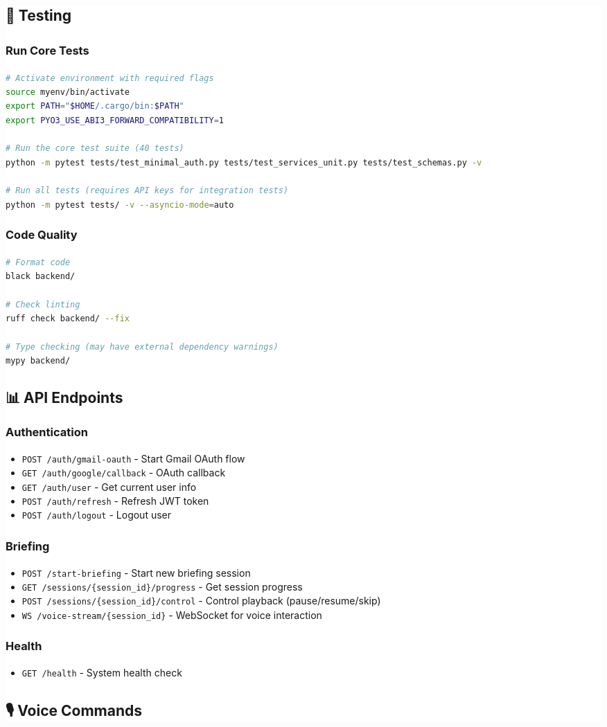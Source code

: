 ## 🧪 Testing

### Run Core Tests

```bash
# Activate environment with required flags
source myenv/bin/activate
export PATH="$HOME/.cargo/bin:$PATH"
export PYO3_USE_ABI3_FORWARD_COMPATIBILITY=1

# Run the core test suite (40 tests)
python -m pytest tests/test_minimal_auth.py tests/test_services_unit.py tests/test_schemas.py -v

# Run all tests (requires API keys for integration tests)
python -m pytest tests/ -v --asyncio-mode=auto
```

### Code Quality

```bash
# Format code
black backend/

# Check linting
ruff check backend/ --fix

# Type checking (may have external dependency warnings)
mypy backend/
```

## 📊 API Endpoints

### Authentication
- `POST /auth/gmail-oauth` - Start Gmail OAuth flow
- `GET /auth/google/callback` - OAuth callback
- `GET /auth/user` - Get current user info
- `POST /auth/refresh` - Refresh JWT token
- `POST /auth/logout` - Logout user

### Briefing
- `POST /start-briefing` - Start new briefing session
- `GET /sessions/{session_id}/progress` - Get session progress
- `POST /sessions/{session_id}/control` - Control playback (pause/resume/skip)
- `WS /voice-stream/{session_id}` - WebSocket for voice interaction

### Health
- `GET /health` - System health check

## 🎙️ Voice Commands
